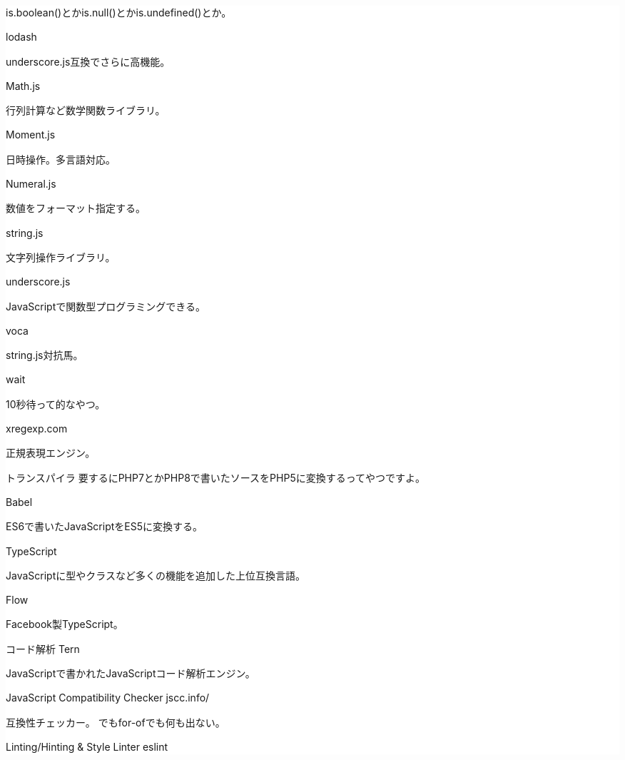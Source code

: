 is.boolean()とかis.null()とかis.undefined()とか。

lodash

underscore.js互換でさらに高機能。

Math.js

行列計算など数学関数ライブラリ。

Moment.js

日時操作。多言語対応。

Numeral.js

数値をフォーマット指定する。

string.js

文字列操作ライブラリ。

underscore.js

JavaScriptで関数型プログラミングできる。

voca

string.js対抗馬。

wait

10秒待って的なやつ。

xregexp.com

正規表現エンジン。

トランスパイラ
要するにPHP7とかPHP8で書いたソースをPHP5に変換するってやつですよ。

Babel

ES6で書いたJavaScriptをES5に変換する。

TypeScript

JavaScriptに型やクラスなど多くの機能を追加した上位互換言語。

Flow

Facebook製TypeScript。

コード解析
Tern

JavaScriptで書かれたJavaScriptコード解析エンジン。

JavaScript Compatibility Checker
jscc.info/

互換性チェッカー。
でもfor-ofでも何も出ない。

Linting/Hinting & Style Linter
eslint
